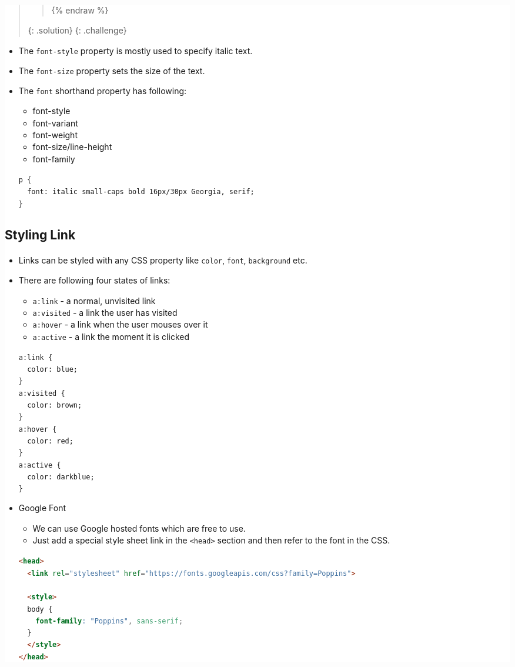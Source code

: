   > > </p>
  > > {% endraw %}
  > {: .solution}
  {: .challenge}

- The `font-style` property is mostly used to specify italic text.
- The `font-size` property sets the size of the text.
- The `font` shorthand property has following:
  - font-style
  - font-variant
  - font-weight
  - font-size/line-height
  - font-family

  ~~~html
  p {
    font: italic small-caps bold 16px/30px Georgia, serif;
  }
  ~~~

## Styling Link

- Links can be styled with any CSS property like `color`, `font`, `background` etc.
- There are following four states of links:
  - `a:link` - a normal, unvisited link
  - `a:visited` - a link the user has visited
  - `a:hover` - a link when the user mouses over it
  - `a:active` - a link the moment it is clicked

  ~~~html
  a:link {
    color: blue;
  }
  a:visited {
    color: brown;
  }
  a:hover {
    color: red;
  }
  a:active {
    color: darkblue;
  }
  ~~~

- Google Font
  - We can use Google hosted fonts which are free to use.
  - Just add a special style sheet link in the `<head>` section and then refer to the font in the CSS.

  ~~~html
  <head>
    <link rel="stylesheet" href="https://fonts.googleapis.com/css?family=Poppins">

    <style>
    body {
      font-family: "Poppins", sans-serif;
    }
    </style>
  </head>
  ~~~
